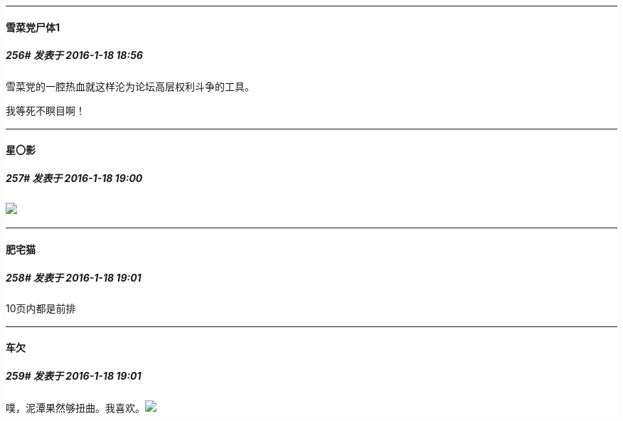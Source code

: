 





-----

####  雪菜党尸体1  
##### 256#       发表于 2016-1-18 18:56




雪菜党的一腔热血就这样沦为论坛高层权利斗争的工具。

我等死不瞑目啊！







-----

####  星〇影  
##### 257#       发表于 2016-1-18 19:00



<img src="https://static.saraba1st.com/image/smiley/face/119.gif" referrerpolicy="no-referrer">







-----

####  肥宅猫  
##### 258#       发表于 2016-1-18 19:01




10页内都是前排







-----

####  车欠  
##### 259#       发表于 2016-1-18 19:01




噗，泥潭果然够扭曲。我喜欢。<img src="https://static.saraba1st.com/image/smiley/face/12.gif" referrerpolicy="no-referrer">





